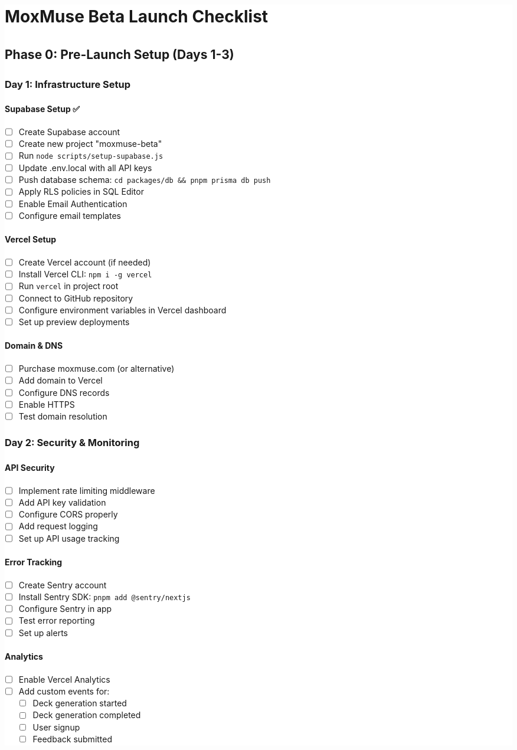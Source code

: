 # MoxMuse Beta Launch Checklist

## Phase 0: Pre-Launch Setup (Days 1-3)

### Day 1: Infrastructure Setup

#### Supabase Setup ✅
- [ ] Create Supabase account
- [ ] Create new project "moxmuse-beta"
- [ ] Run `node scripts/setup-supabase.js`
- [ ] Update .env.local with all API keys
- [ ] Push database schema: `cd packages/db && pnpm prisma db push`
- [ ] Apply RLS policies in SQL Editor
- [ ] Enable Email Authentication
- [ ] Configure email templates

#### Vercel Setup
- [ ] Create Vercel account (if needed)
- [ ] Install Vercel CLI: `npm i -g vercel`
- [ ] Run `vercel` in project root
- [ ] Connect to GitHub repository
- [ ] Configure environment variables in Vercel dashboard
- [ ] Set up preview deployments

#### Domain & DNS
- [ ] Purchase moxmuse.com (or alternative)
- [ ] Add domain to Vercel
- [ ] Configure DNS records
- [ ] Enable HTTPS
- [ ] Test domain resolution

### Day 2: Security & Monitoring

#### API Security
- [ ] Implement rate limiting middleware
- [ ] Add API key validation
- [ ] Configure CORS properly
- [ ] Add request logging
- [ ] Set up API usage tracking

#### Error Tracking
- [ ] Create Sentry account
- [ ] Install Sentry SDK: `pnpm add @sentry/nextjs`
- [ ] Configure Sentry in app
- [ ] Test error reporting
- [ ] Set up alerts

#### Analytics
- [ ] Enable Vercel Analytics
- [ ] Add custom events for:
  - [ ] Deck generation started
  - [ ] Deck generation completed
  - [ ] User signup
  - [ ] Feedback submitted
